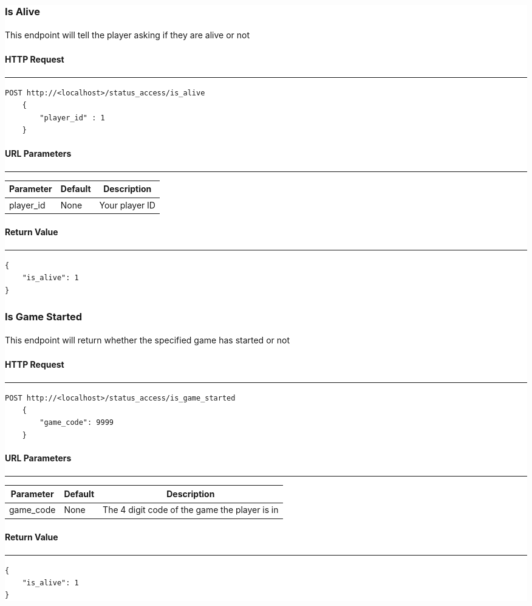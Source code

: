 ### Is Alive

This endpoint will tell the player asking if they are alive or not

#### HTTP Request
---
```
POST http://<localhost>/status_access/is_alive
    {
        "player_id" : 1
    }
```

#### URL Parameters
---
| Parameter | Default | Description
| ------ | ------ | ------|
| player\_id | None | Your player ID |

#### Return Value
---
```
{
    "is_alive": 1
}
```

### Is Game Started

This endpoint will return whether the specified game has started or not

#### HTTP Request
---
```
POST http://<localhost>/status_access/is_game_started
    {
        "game_code": 9999
    }
```

#### URL Parameters
---
| Parameter | Default | Description
| ------ | ------ | ------|
| game_code | None | The 4 digit code of the game the player is in |

#### Return Value
---
```
{
    "is_alive": 1
}
```
